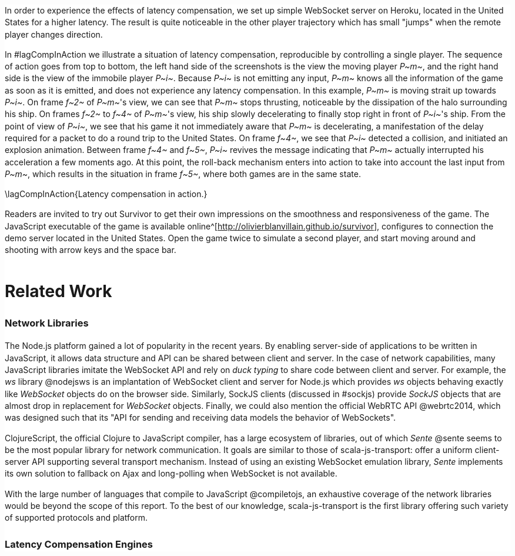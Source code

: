 In order to experience the effects of latency compensation, we set up simple WebSocket server on Heroku, located in the United States for a higher latency. The result is quite noticeable in the other player trajectory which has small "jumps" when the remote player changes direction.

In #lagCompInAction we illustrate a situation of latency compensation, reproducible by controlling a single player. The sequence of action goes from top to bottom, the left hand side of the screenshots is the view the moving player *P~m~*, and the right hand side is the view of the immobile player *P~i~*. Because *P~i~* is not emitting any input, *P~m~* knows all the information of the game as soon as it is emitted, and does not experience any latency compensation. In this example, *P~m~* is moving strait up towards *P~i~*. On frame *f~2~* of *P~m~*'s view, we can see that *P~m~* stops thrusting, noticeable by the dissipation of the halo surrounding his ship. On frames *f~2~* to *f~4~* of *P~m~*'s view, his ship slowly decelerating to finally stop right in front of *P~i~*'s ship. 
From the point of view of *P~i~*, we see that his game it not immediately aware that *P~m~* is decelerating, a manifestation of the delay required for a packet to do a round trip to the United States. On frame *f~4~*, we see that *P~i~* detected a collision, and initiated an explosion animation. Between frame *f~4~* and *f~5~*, *P~i~* revives the message indicating that *P~m~* actually interrupted his acceleration a few moments ago. At this point, the roll-back mechanism enters into action to take into account the last input from *P~m~*, which results in the situation in frame *f~5~*, where both games are in the same state.

\lagCompInAction{Latency compensation in action.}

Readers are invited to try out Survivor to get their own impressions on the smoothness and responsiveness of the game. The JavaScript executable of the game is available online^[<http://olivierblanvillain.github.io/survivor>], configures to connection the demo server located in the United States. Open the game twice to simulate a second player, and start moving around and shooting with arrow keys and the space bar.

Related Work
============

### Network Libraries

The Node.js platform gained a lot of popularity in the recent years. By enabling server-side of applications to be written in JavaScript, it allows data structure and API can be shared between client and server. In the case of network capabilities, many JavaScript libraries imitate the WebSocket API and rely on *duck typing* to share code between client and server. For example, the *ws* library @nodejsws is an implantation of WebSocket client and server for Node.js which provides *ws* objects behaving exactly like *WebSocket* objects do on the browser side. Similarly, SockJS clients (discussed in #sockjs) provide *SockJS* objects that are almost drop in replacement for *WebSocket* objects. Finally, we could also mention the official WebRTC API @webrtc2014, which was designed such that its "API for sending and receiving data models the behavior of WebSockets".

ClojureScript, the official Clojure to JavaScript compiler, has a large ecosystem of libraries, out of which *Sente* @sente seems to be the most popular library for network communication. It goals are similar to those of scala-js-transport: offer a uniform client-server API supporting several transport mechanism. Instead of using an existing WebSocket emulation library, *Sente* implements its own solution to fallback on Ajax and long-polling when WebSocket is not available.

With the large number of languages that compile to JavaScript @compiletojs, an exhaustive coverage of the network libraries would be beyond the scope of this report. To the best of our knowledge, scala-js-transport is the first library offering such variety of supported protocols and platform.

### Latency Compensation Engines
